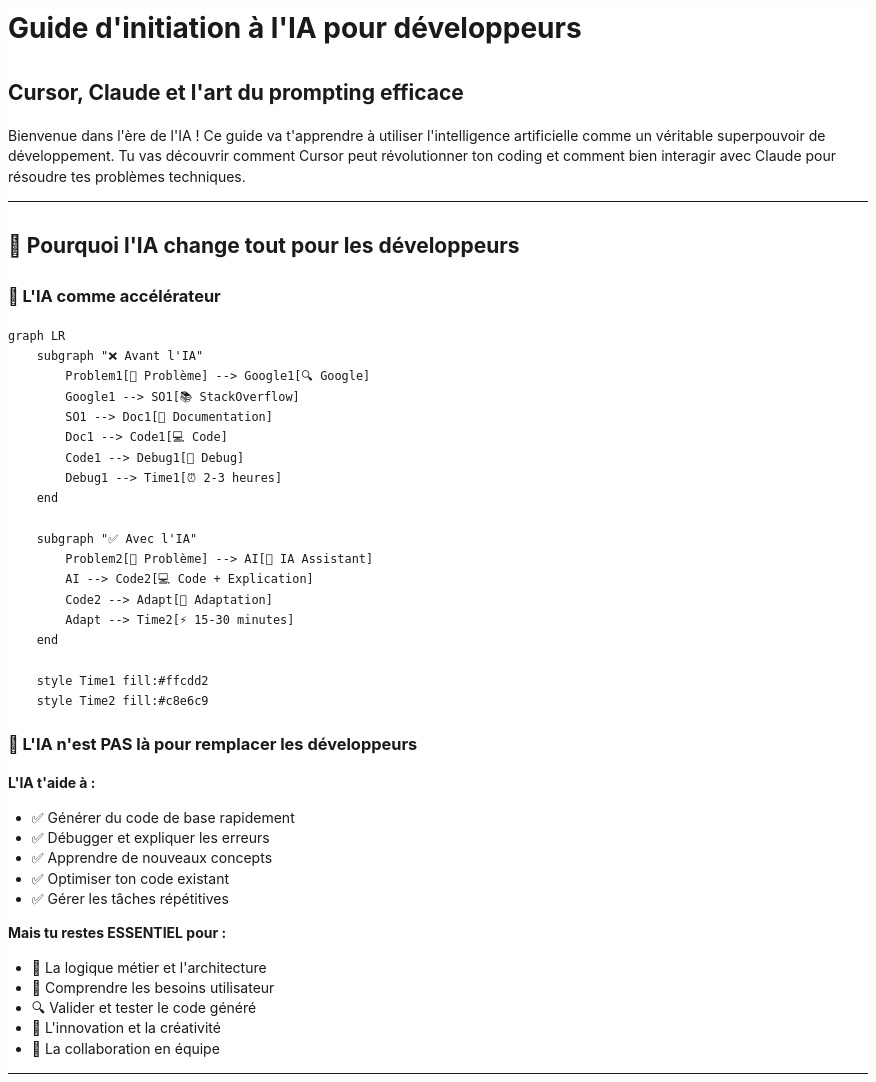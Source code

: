 # Guide d'initiation à l'IA pour développeurs

## Cursor, Claude et l'art du prompting efficace

Bienvenue dans l'ère de l'IA ! Ce guide va t'apprendre à utiliser l'intelligence artificielle comme un véritable superpouvoir de développement. Tu vas découvrir comment Cursor peut révolutionner ton coding et comment bien interagir avec Claude pour résoudre tes problèmes techniques.

---

## 🤖 Pourquoi l'IA change tout pour les développeurs

### 🚀 L'IA comme accélérateur

```mermaid
graph LR
    subgraph "❌ Avant l'IA"
        Problem1[🤔 Problème] --> Google1[🔍 Google]
        Google1 --> SO1[📚 StackOverflow]
        SO1 --> Doc1[📖 Documentation]
        Doc1 --> Code1[💻 Code]
        Code1 --> Debug1[🐛 Debug]
        Debug1 --> Time1[⏰ 2-3 heures]
    end

    subgraph "✅ Avec l'IA"
        Problem2[🤔 Problème] --> AI[🤖 IA Assistant]
        AI --> Code2[💻 Code + Explication]
        Code2 --> Adapt[🔧 Adaptation]
        Adapt --> Time2[⚡ 15-30 minutes]
    end

    style Time1 fill:#ffcdd2
    style Time2 fill:#c8e6c9
```

### 🎯 L'IA n'est PAS là pour remplacer les développeurs

**L'IA t'aide à :**

- ✅ Générer du code de base rapidement
- ✅ Débugger et expliquer les erreurs
- ✅ Apprendre de nouveaux concepts
- ✅ Optimiser ton code existant
- ✅ Gérer les tâches répétitives

**Mais tu restes ESSENTIEL pour :**

- 🧠 La logique métier et l'architecture
- 🎯 Comprendre les besoins utilisateur
- 🔍 Valider et tester le code généré
- 🚀 L'innovation et la créativité
- 🤝 La collaboration en équipe

---